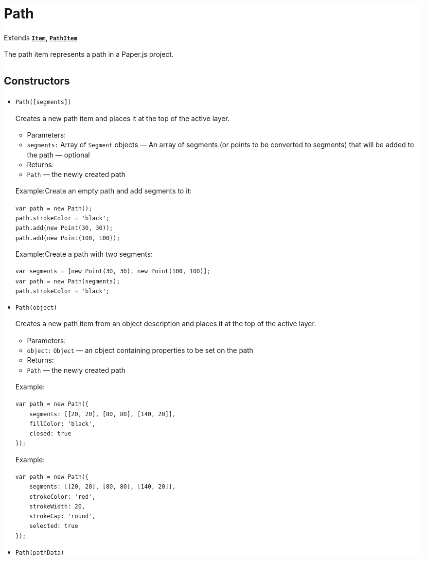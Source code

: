 # Path

Extends [**`Item`**](../project-and-items/item.md), [**`PathItem`**](pathitem.md)

The path item represents a path in a Paper.js project.

## Constructors

*   `Path([segments])`

    Creates a new path item and places it at the top of the active layer.

    * Parameters:
    * `segments:` Array of `Segment` objects — An array of segments (or points to be converted to segments) that will be added to the path — optional
    * Returns:
    * `Path` — the newly created path

    Example:Create an empty path and add segments to it:

    ```
    var path = new Path();
    path.strokeColor = 'black';
    path.add(new Point(30, 30));
    path.add(new Point(100, 100));
    ```

    Example:Create a path with two segments:

    ```
    var segments = [new Point(30, 30), new Point(100, 100)];
    var path = new Path(segments);
    path.strokeColor = 'black';
    ```
*   `Path(object)`

    Creates a new path item from an object description and places it at the top of the active layer.

    * Parameters:
    * `object:` `Object` — an object containing properties to be set on the path
    * Returns:
    * `Path` — the newly created path

    Example:

    ```
    var path = new Path({
        segments: [[20, 20], [80, 80], [140, 20]],
        fillColor: 'black',
        closed: true
    });
    ```

    Example:

    ```
    var path = new Path({
        segments: [[20, 20], [80, 80], [140, 20]],
        strokeColor: 'red',
        strokeWidth: 20,
        strokeCap: 'round',
        selected: true
    });
    ```
*   `Path(pathData)`
